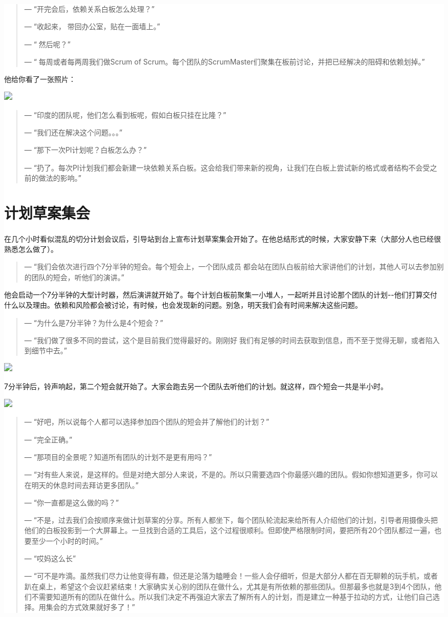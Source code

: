 > — “开完会后，依赖关系白板怎么处理？”
> 
> — “收起来， 带回办公室，贴在一面墙上。”
> 
> — “ 然后呢？”
> 
> — “ 每周或者每两周我们做Scrum of Scrum。每个团队的ScrumMaster们聚集在板前讨论，并把已经解决的阻碍和依赖划掉。”

他给你看了一张照片：

![](http://res.uperform.cn//LEGO-Agile-20.png) 

> — “印度的团队呢，他们怎么看到板呢，假如白板只挂在比隆？”
> 
> — “我们还在解决这个问题。。。”
> 
> — “那下一次PI计划呢？白板怎么办？”
> 
> — “扔了。每次PI计划我们都会新建一块依赖关系白板。这会给我们带来新的视角，让我们在白板上尝试新的格式或者结构不会受之前的做法的影响。”


# 计划草案集会
在几个小时看似混乱的切分计划会议后，引导站到台上宣布计划草案集会开始了。在他总结形式的时候，大家安静下来（大部分人也已经很熟悉怎么做了）。

> — “我们会依次进行四个7分半钟的短会。每个短会上，一个团队成员
都会站在团队白板前给大家讲他们的计划，其他人可以去参加别的团队的短会，听他们的演讲。”

他会启动一个7分半钟的大型计时器，然后演讲就开始了。每个计划白板前聚集一小堆人，一起听并且讨论那个团队的计划--他们打算交付什么以及理由。依赖和风险都会被讨论，有时候，也会发现新的问题。别急，明天我们会有时间来解决这些问题。

> — “为什么是7分半钟？为什么是4个短会？”
> 
> — “我们做了很多不同的尝试，这个是目前我们觉得最好的。刚刚好
我们有足够的时间去获取到信息，而不至于觉得无聊，或者陷入到细节中去。”

![](http://res.uperform.cn//LEGO-Agile-21.png) 

7分半钟后，铃声响起，第二个短会就开始了。大家会跑去另一个团队去听他们的计划。就这样，四个短会一共是半小时。

![](http://res.uperform.cn//LEGO-Agile-22.png) 

> — “好吧，所以说每个人都可以选择参加四个团队的短会并了解他们的计划？”
> 
> — “完全正确。”
> 
> — “那项目的全景呢？知道所有团队的计划不是更有用吗？”
> 
> — “对有些人来说，是这样的。但是对绝大部分人来说，不是的。所以只需要选四个你最感兴趣的团队。假如你想知道更多，你可以在明天的休息时间去拜访更多团队。”
> 
> — “你一直都是这么做的吗？”
> 
> — “不是，过去我们会按顺序来做计划草案的分享。所有人都坐下，每个团队轮流起来给所有人介绍他们的计划，引导者用摄像头把他们的白板投影到一个大屏幕上。一旦找到合适的工具后，这个过程很顺利。但即使严格限制时间，要把所有20个团队都过一遍，也要至少一个小时的时间。”
> 
> — “哎妈这么长”
> 
> — “可不是咋滴。虽然我们尽力让他变得有趣，但还是沦落为瞌睡会！一些人会仔细听，但是大部分人都在百无聊赖的玩手机，或者趴在桌上，希望这个会议赶紧结束！大家确实关心别的团队在做什么，尤其是有所依赖的那些团队。但那最多也就是3到4个团队，他们不需要知道所有的团队在做什么。所以我们决定不再强迫大家去了解所有人的计划，而是建立一种基于拉动的方式，让他们自己选择。用集会的方式效果就好多了！”
 